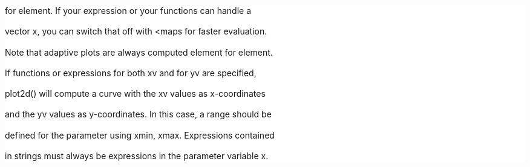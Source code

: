 
for element. If your expression or your functions can handle a


vector x, you can switch that off with &lt;maps for faster evaluation.


Note that adaptive plots are always computed element for element. 


If functions or expressions for both xv and for yv are specified,


plot2d() will compute a curve with the xv values as x-coordinates


and the yv values as y-coordinates. In this case, a range should be


defined for the parameter using xmin, xmax. Expressions contained


in strings must always be expressions in the parameter variable x.


